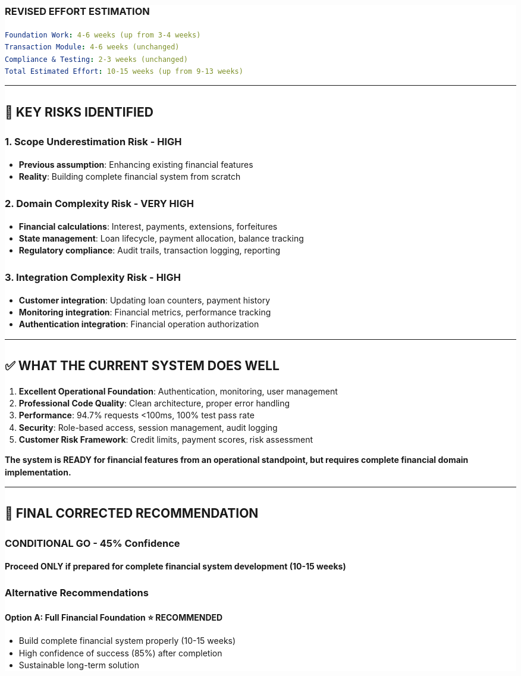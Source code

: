 ### **REVISED EFFORT ESTIMATION**

```yaml
Foundation Work: 4-6 weeks (up from 3-4 weeks)
Transaction Module: 4-6 weeks (unchanged)
Compliance & Testing: 2-3 weeks (unchanged)
Total Estimated Effort: 10-15 weeks (up from 9-13 weeks)
```

---

## 🚨 **KEY RISKS IDENTIFIED**

### **1. Scope Underestimation Risk - HIGH**
- **Previous assumption**: Enhancing existing financial features
- **Reality**: Building complete financial system from scratch

### **2. Domain Complexity Risk - VERY HIGH**
- **Financial calculations**: Interest, payments, extensions, forfeitures
- **State management**: Loan lifecycle, payment allocation, balance tracking
- **Regulatory compliance**: Audit trails, transaction logging, reporting

### **3. Integration Complexity Risk - HIGH**
- **Customer integration**: Updating loan counters, payment history
- **Monitoring integration**: Financial metrics, performance tracking
- **Authentication integration**: Financial operation authorization

---

## ✅ **WHAT THE CURRENT SYSTEM DOES WELL**

1. **Excellent Operational Foundation**: Authentication, monitoring, user management
2. **Professional Code Quality**: Clean architecture, proper error handling
3. **Performance**: 94.7% requests <100ms, 100% test pass rate
4. **Security**: Role-based access, session management, audit logging
5. **Customer Risk Framework**: Credit limits, payment scores, risk assessment

**The system is READY for financial features from an operational standpoint, but requires complete financial domain implementation.**

---

## 🎯 **FINAL CORRECTED RECOMMENDATION**

### **CONDITIONAL GO - 45% Confidence**

**Proceed ONLY if prepared for complete financial system development (10-15 weeks)**

### **Alternative Recommendations**

#### **Option A: Full Financial Foundation** ⭐ **RECOMMENDED**
- Build complete financial system properly (10-15 weeks)
- High confidence of success (85%) after completion
- Sustainable long-term solution
